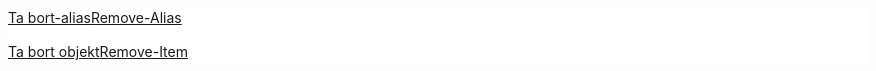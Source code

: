 [<span data-ttu-id="19aa3-245">Ta bort-alias</span><span class="sxs-lookup"><span data-stu-id="19aa3-245">Remove-Alias</span></span>](Remove-Alias.md)

[<span data-ttu-id="19aa3-246">Ta bort objekt</span><span class="sxs-lookup"><span data-stu-id="19aa3-246">Remove-Item</span></span>](../Microsoft.PowerShell.Management/Remove-Item.md)
